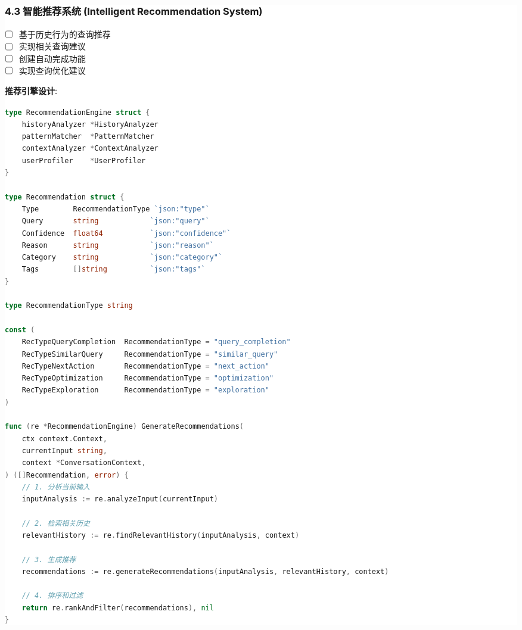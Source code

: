### 4.3 智能推荐系统 (Intelligent Recommendation System)
- [ ] 基于历史行为的查询推荐
- [ ] 实现相关查询建议
- [ ] 创建自动完成功能
- [ ] 实现查询优化建议

**推荐引擎设计**:
```go
type RecommendationEngine struct {
    historyAnalyzer *HistoryAnalyzer
    patternMatcher  *PatternMatcher
    contextAnalyzer *ContextAnalyzer
    userProfiler    *UserProfiler
}

type Recommendation struct {
    Type        RecommendationType `json:"type"`
    Query       string            `json:"query"`
    Confidence  float64           `json:"confidence"`
    Reason      string            `json:"reason"`
    Category    string            `json:"category"`
    Tags        []string          `json:"tags"`
}

type RecommendationType string

const (
    RecTypeQueryCompletion  RecommendationType = "query_completion"
    RecTypeSimilarQuery     RecommendationType = "similar_query"
    RecTypeNextAction       RecommendationType = "next_action"
    RecTypeOptimization     RecommendationType = "optimization"
    RecTypeExploration      RecommendationType = "exploration"
)

func (re *RecommendationEngine) GenerateRecommendations(
    ctx context.Context,
    currentInput string,
    context *ConversationContext,
) ([]Recommendation, error) {
    // 1. 分析当前输入
    inputAnalysis := re.analyzeInput(currentInput)
    
    // 2. 检索相关历史
    relevantHistory := re.findRelevantHistory(inputAnalysis, context)
    
    // 3. 生成推荐
    recommendations := re.generateRecommendations(inputAnalysis, relevantHistory, context)
    
    // 4. 排序和过滤
    return re.rankAndFilter(recommendations), nil
}
```
